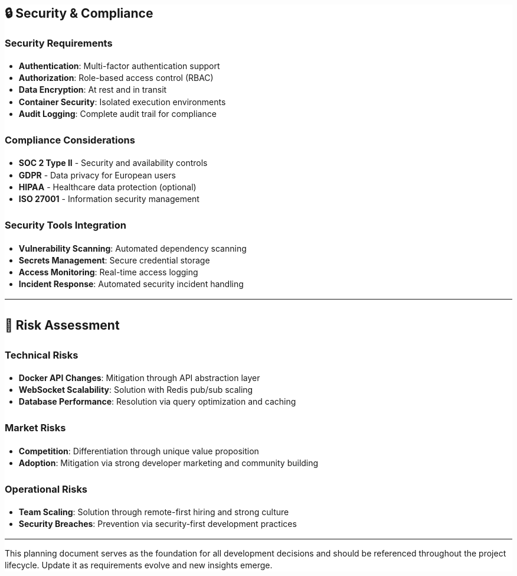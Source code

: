 
## 🔒 Security & Compliance

### Security Requirements
- **Authentication**: Multi-factor authentication support
- **Authorization**: Role-based access control (RBAC)
- **Data Encryption**: At rest and in transit
- **Container Security**: Isolated execution environments
- **Audit Logging**: Complete audit trail for compliance

### Compliance Considerations
- **SOC 2 Type II** - Security and availability controls
- **GDPR** - Data privacy for European users
- **HIPAA** - Healthcare data protection (optional)
- **ISO 27001** - Information security management

### Security Tools Integration
- **Vulnerability Scanning**: Automated dependency scanning
- **Secrets Management**: Secure credential storage
- **Access Monitoring**: Real-time access logging
- **Incident Response**: Automated security incident handling

---

## 🎯 Risk Assessment

### Technical Risks
- **Docker API Changes**: Mitigation through API abstraction layer
- **WebSocket Scalability**: Solution with Redis pub/sub scaling
- **Database Performance**: Resolution via query optimization and caching

### Market Risks
- **Competition**: Differentiation through unique value proposition
- **Adoption**: Mitigation via strong developer marketing and community building

### Operational Risks
- **Team Scaling**: Solution through remote-first hiring and strong culture
- **Security Breaches**: Prevention via security-first development practices

---

This planning document serves as the foundation for all development decisions and should be referenced throughout the project lifecycle. Update it as requirements evolve and new insights emerge.